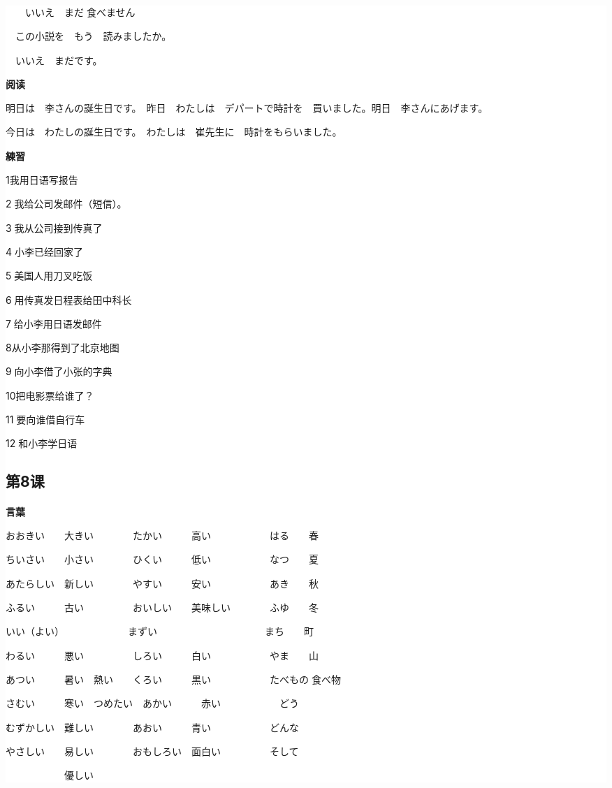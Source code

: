 　　いいえ　まだ 食べません

　この小説を　もう　読みましたか。

　いいえ　まだです。

**阅读**

明日は　李さんの誕生日です。　昨日　わたしは　デパートで時計を　買いました。明日　李さんにあげます。

今日は　わたしの誕生日です。　わたしは　崔先生に　時計をもらいました。

**練習**

1我用日语写报告

2 我给公司发邮件（短信）。

3 我从公司接到传真了

4 小李已经回家了

5 美国人用刀叉吃饭

6 用传真发日程表给田中科长

7 给小李用日语发邮件

8从小李那得到了北京地图

9 向小李借了小张的字典

10把电影票给谁了？

11 要向谁借自行车

12 和小李学日语

## 第8课

**言葉**

おおきい　　大きい　　　　たかい　　　高い　　　　　　はる　　春

ちいさい　　小さい　　　　ひくい　　　低い　　　　　　なつ　　夏

あたらしい　新しい　　　　やすい　　　安い　　　　　　あき　　秋

ふるい　　　古い　　　　　おいしい　　美味しい　　　　ふゆ　　冬

いい（よい）　　　　　　　まずい　　　　　　　　　　　まち　　町

わるい　　　悪い　　　　　しろい　　　白い　　　　　　やま　　山

あつい　　　暑い　熱い　　くろい　　　黒い　　　　　　たべもの 食べ物

さむい　　　寒い　つめたい　あかい　　　赤い　　　　　　どう

むずかしい　難しい　　　　あおい　　　青い　　　　　　どんな

やさしい　　易しい　　　　おもしろい　面白い　　　　　そして

　　　　　　優しい
